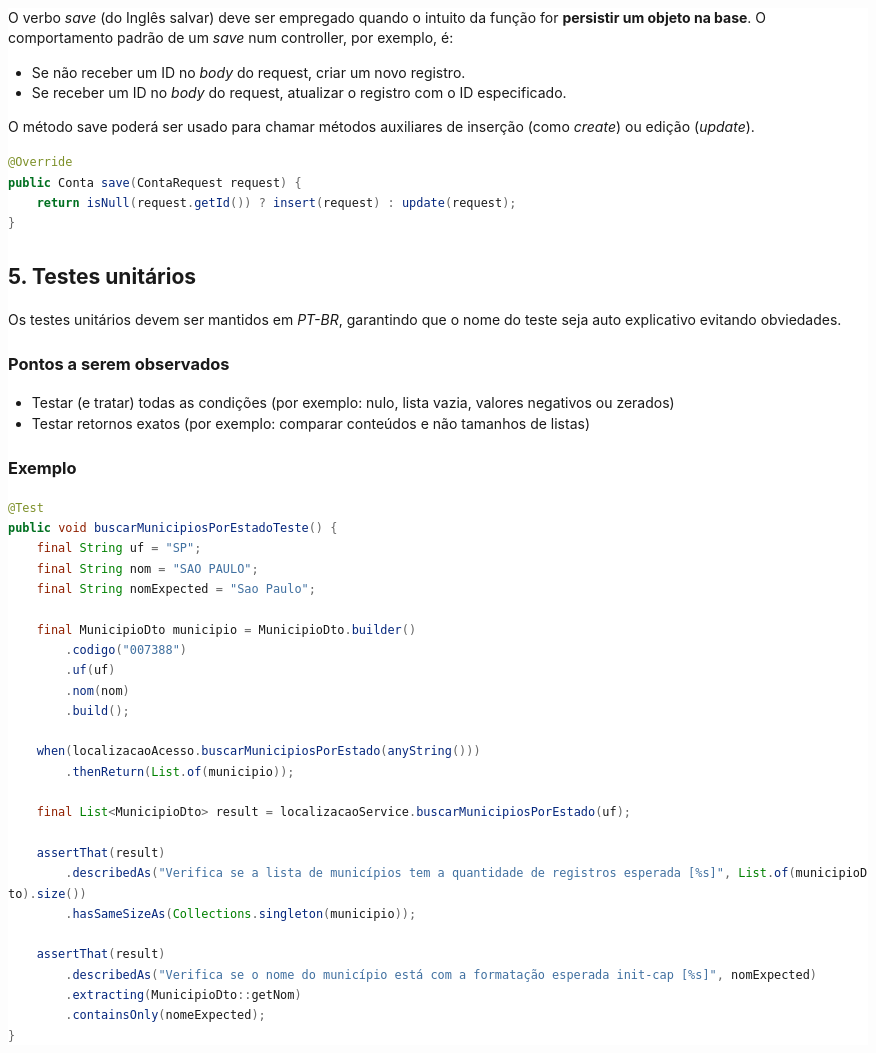 O verbo *save* (do Inglês salvar) deve ser empregado quando o intuito da função for **persistir um objeto na base**. O comportamento padrão de um *save* num controller, por exemplo, é:

- Se não receber um ID no *body* do request, criar um novo registro.
- Se receber um ID no *body* do request, atualizar o registro com o ID especificado.

O método save poderá ser usado para chamar métodos auxiliares de inserção (como *create*) ou edição (*update*).

```Java
@Override
public Conta save(ContaRequest request) {
    return isNull(request.getId()) ? insert(request) : update(request);
}
```

## 5. Testes unitários

Os testes unitários devem ser mantidos em *PT-BR*, garantindo que o nome do teste seja auto explicativo evitando obviedades.

### Pontos a serem observados

- Testar (e tratar) todas as condições (por exemplo: nulo, lista vazia, valores negativos ou zerados)
- Testar retornos exatos (por exemplo: comparar conteúdos e não tamanhos de listas)

### Exemplo

```Java
@Test
public void buscarMunicipiosPorEstadoTeste() {
    final String uf = "SP";
    final String nom = "SAO PAULO";
    final String nomExpected = "Sao Paulo";
	
    final MunicipioDto municipio = MunicipioDto.builder()
    	.codigo("007388")
    	.uf(uf)
    	.nom(nom)
    	.build();
	
	when(localizacaoAcesso.buscarMunicipiosPorEstado(anyString()))
		.thenReturn(List.of(municipio));
	
	final List<MunicipioDto> result = localizacaoService.buscarMunicipiosPorEstado(uf);
	
	assertThat(result)
	    .describedAs("Verifica se a lista de municípios tem a quantidade de registros esperada [%s]", List.of(municipioDto).size())
	    .hasSameSizeAs(Collections.singleton(municipio));
	
	assertThat(result)
	    .describedAs("Verifica se o nome do município está com a formatação esperada init-cap [%s]", nomExpected)
	    .extracting(MunicipioDto::getNom)
	    .containsOnly(nomeExpected);
}
```
